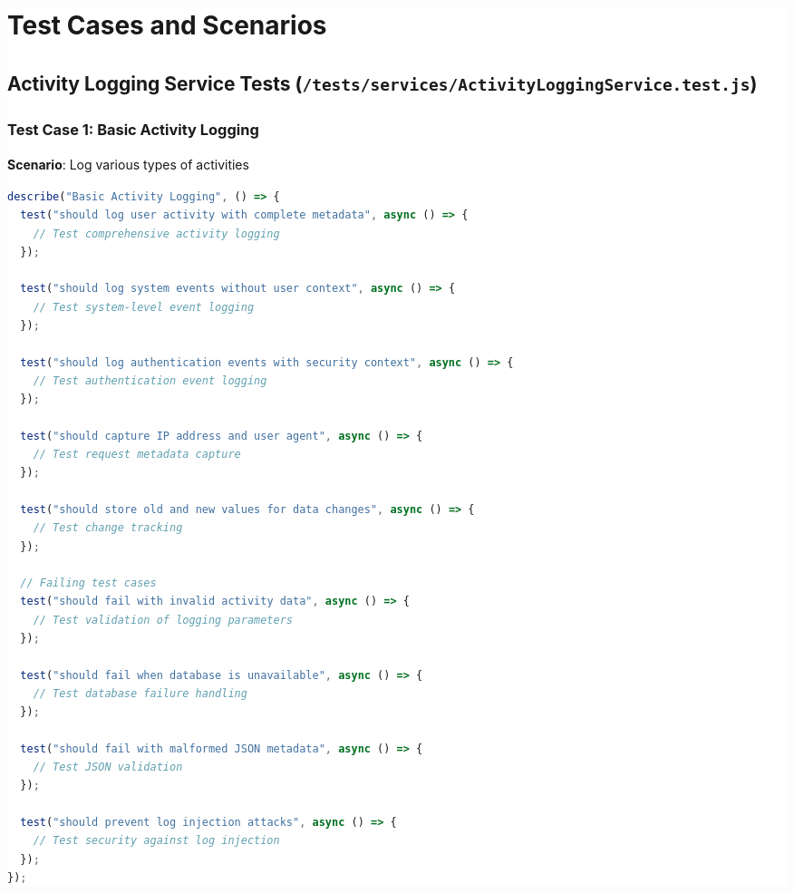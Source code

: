 # Test Cases and Scenarios

## Activity Logging Service Tests (`/tests/services/ActivityLoggingService.test.js`)

### Test Case 1: Basic Activity Logging

**Scenario**: Log various types of activities

```javascript
describe("Basic Activity Logging", () => {
  test("should log user activity with complete metadata", async () => {
    // Test comprehensive activity logging
  });

  test("should log system events without user context", async () => {
    // Test system-level event logging
  });

  test("should log authentication events with security context", async () => {
    // Test authentication event logging
  });

  test("should capture IP address and user agent", async () => {
    // Test request metadata capture
  });

  test("should store old and new values for data changes", async () => {
    // Test change tracking
  });

  // Failing test cases
  test("should fail with invalid activity data", async () => {
    // Test validation of logging parameters
  });

  test("should fail when database is unavailable", async () => {
    // Test database failure handling
  });

  test("should fail with malformed JSON metadata", async () => {
    // Test JSON validation
  });

  test("should prevent log injection attacks", async () => {
    // Test security against log injection
  });
});
```
